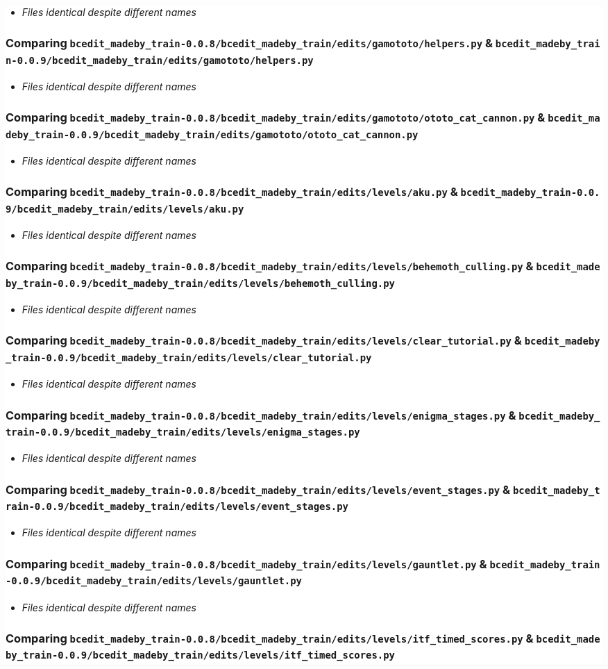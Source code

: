  * *Files identical despite different names*

### Comparing `bcedit_madeby_train-0.0.8/bcedit_madeby_train/edits/gamototo/helpers.py` & `bcedit_madeby_train-0.0.9/bcedit_madeby_train/edits/gamototo/helpers.py`

 * *Files identical despite different names*

### Comparing `bcedit_madeby_train-0.0.8/bcedit_madeby_train/edits/gamototo/ototo_cat_cannon.py` & `bcedit_madeby_train-0.0.9/bcedit_madeby_train/edits/gamototo/ototo_cat_cannon.py`

 * *Files identical despite different names*

### Comparing `bcedit_madeby_train-0.0.8/bcedit_madeby_train/edits/levels/aku.py` & `bcedit_madeby_train-0.0.9/bcedit_madeby_train/edits/levels/aku.py`

 * *Files identical despite different names*

### Comparing `bcedit_madeby_train-0.0.8/bcedit_madeby_train/edits/levels/behemoth_culling.py` & `bcedit_madeby_train-0.0.9/bcedit_madeby_train/edits/levels/behemoth_culling.py`

 * *Files identical despite different names*

### Comparing `bcedit_madeby_train-0.0.8/bcedit_madeby_train/edits/levels/clear_tutorial.py` & `bcedit_madeby_train-0.0.9/bcedit_madeby_train/edits/levels/clear_tutorial.py`

 * *Files identical despite different names*

### Comparing `bcedit_madeby_train-0.0.8/bcedit_madeby_train/edits/levels/enigma_stages.py` & `bcedit_madeby_train-0.0.9/bcedit_madeby_train/edits/levels/enigma_stages.py`

 * *Files identical despite different names*

### Comparing `bcedit_madeby_train-0.0.8/bcedit_madeby_train/edits/levels/event_stages.py` & `bcedit_madeby_train-0.0.9/bcedit_madeby_train/edits/levels/event_stages.py`

 * *Files identical despite different names*

### Comparing `bcedit_madeby_train-0.0.8/bcedit_madeby_train/edits/levels/gauntlet.py` & `bcedit_madeby_train-0.0.9/bcedit_madeby_train/edits/levels/gauntlet.py`

 * *Files identical despite different names*

### Comparing `bcedit_madeby_train-0.0.8/bcedit_madeby_train/edits/levels/itf_timed_scores.py` & `bcedit_madeby_train-0.0.9/bcedit_madeby_train/edits/levels/itf_timed_scores.py`
